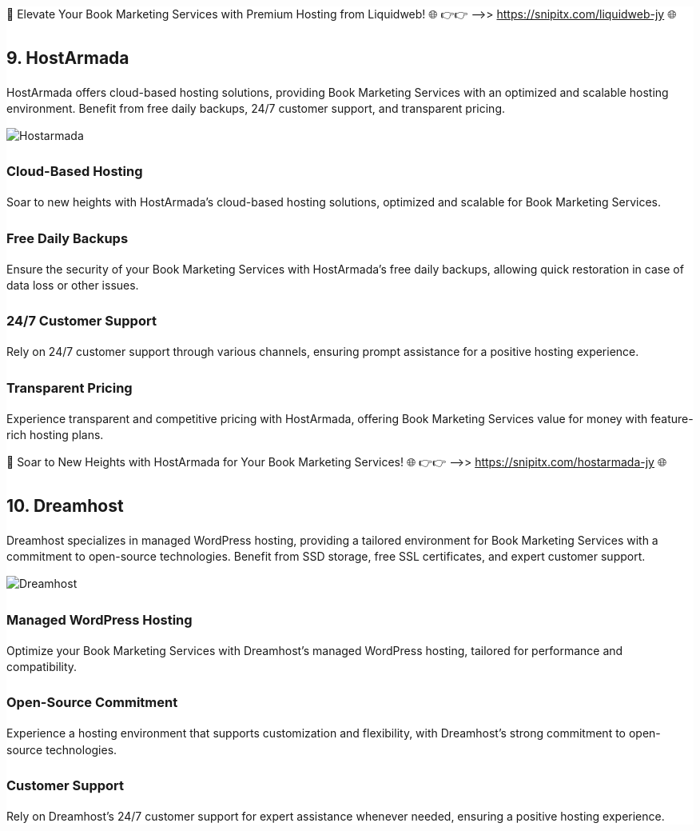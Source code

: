 🚀 Elevate Your Book Marketing Services with Premium Hosting from Liquidweb! 🌐
👉👉 -->> https://snipitx.com/liquidweb-jy 🌐

## 9. HostArmada

HostArmada offers cloud-based hosting solutions, providing Book Marketing Services with an optimized and scalable hosting environment. Benefit from free daily backups, 24/7 customer support, and transparent pricing.

![Hostarmada](https://i.imgur.com/KFbdf3o.jpeg "Hostarmada Hosting")

### Cloud-Based Hosting
Soar to new heights with HostArmada’s cloud-based hosting solutions, optimized and scalable for Book Marketing Services.

### Free Daily Backups
Ensure the security of your Book Marketing Services with HostArmada’s free daily backups, allowing quick restoration in case of data loss or other issues.

### 24/7 Customer Support
Rely on 24/7 customer support through various channels, ensuring prompt assistance for a positive hosting experience.

### Transparent Pricing
Experience transparent and competitive pricing with HostArmada, offering Book Marketing Services value for money with feature-rich hosting plans.

🚀 Soar to New Heights with HostArmada for Your Book Marketing Services! 🌐
👉👉 -->> https://snipitx.com/hostarmada-jy 🌐

## 10. Dreamhost

Dreamhost specializes in managed WordPress hosting, providing a tailored environment for Book Marketing Services with a commitment to open-source technologies. Benefit from SSD storage, free SSL certificates, and expert customer support.

![Dreamhost](https://i.imgur.com/rXIg8ip.jpeg "Dreamhost Hosting")

### Managed WordPress Hosting
Optimize your Book Marketing Services with Dreamhost’s managed WordPress hosting, tailored for performance and compatibility.

### Open-Source Commitment
Experience a hosting environment that supports customization and flexibility, with Dreamhost’s strong commitment to open-source technologies.

### Customer Support
Rely on Dreamhost’s 24/7 customer support for expert assistance whenever needed, ensuring a positive hosting experience.
